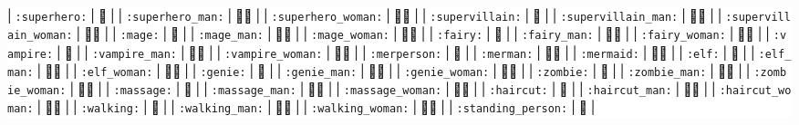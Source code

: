 |              `:superhero:`               |              :superhero:               |
|            `:superhero_man:`             |            :superhero_man:             |
|           `:superhero_woman:`            |           :superhero_woman:            |
|             `:supervillain:`             |             :supervillain:             |
|           `:supervillain_man:`           |           :supervillain_man:           |
|          `:supervillain_woman:`          |          :supervillain_woman:          |
|                 `:mage:`                 |                 :mage:                 |
|               `:mage_man:`               |               :mage_man:               |
|              `:mage_woman:`              |              :mage_woman:              |
|                `:fairy:`                 |                :fairy:                 |
|              `:fairy_man:`               |              :fairy_man:               |
|             `:fairy_woman:`              |             :fairy_woman:              |
|               `:vampire:`                |               :vampire:                |
|             `:vampire_man:`              |             :vampire_man:              |
|            `:vampire_woman:`             |            :vampire_woman:             |
|              `:merperson:`               |              :merperson:               |
|                `:merman:`                |                :merman:                |
|               `:mermaid:`                |               :mermaid:                |
|                 `:elf:`                  |                 :elf:                  |
|               `:elf_man:`                |               :elf_man:                |
|              `:elf_woman:`               |              :elf_woman:               |
|                `:genie:`                 |                :genie:                 |
|              `:genie_man:`               |              :genie_man:               |
|             `:genie_woman:`              |             :genie_woman:              |
|                `:zombie:`                |                :zombie:                |
|              `:zombie_man:`              |              :zombie_man:              |
|             `:zombie_woman:`             |             :zombie_woman:             |
|               `:massage:`                |               :massage:                |
|             `:massage_man:`              |             :massage_man:              |
|            `:massage_woman:`             |            :massage_woman:             |
|               `:haircut:`                |               :haircut:                |
|             `:haircut_man:`              |             :haircut_man:              |
|            `:haircut_woman:`             |            :haircut_woman:             |
|               `:walking:`                |               :walking:                |
|             `:walking_man:`              |             :walking_man:              |
|            `:walking_woman:`             |            :walking_woman:             |
|           `:standing_person:`            |           :standing_person:            |